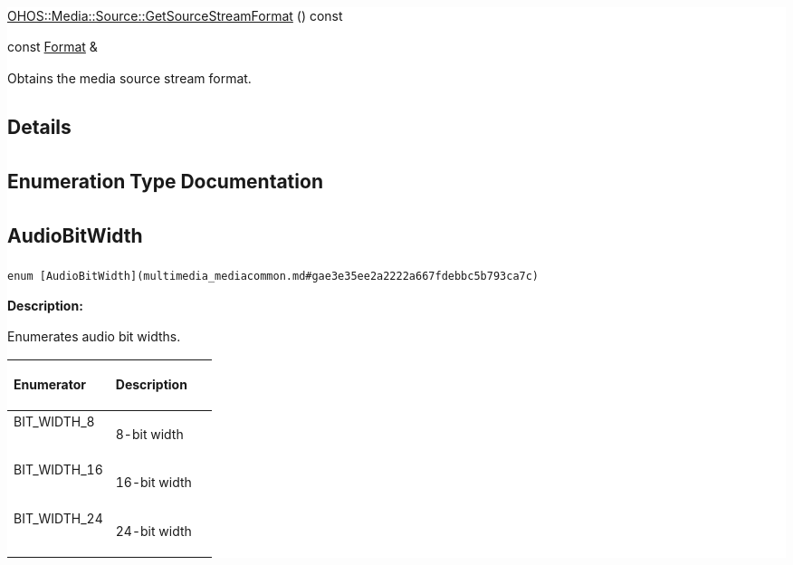 <tr id="row1781367125084827"><td class="cellrowborder" valign="top" width="50%" headers="mcps1.1.3.1.1 "><p id="p39877880084827"><a name="p39877880084827"></a><a name="p39877880084827"></a><a href="multimedia_mediacommon.md#gafbd3c732660124a1dc1d9dd0dfb51393">OHOS::Media::Source::GetSourceStreamFormat</a> () const</p>
</td>
<td class="cellrowborder" valign="top" width="50%" headers="mcps1.1.3.1.2 "><p id="p1526183150084827"><a name="p1526183150084827"></a><a name="p1526183150084827"></a>const <a href="ohos-media-format.md">Format</a> &amp; </p>
<p id="p875626829084827"><a name="p875626829084827"></a><a name="p875626829084827"></a>Obtains the media source stream format. </p>
</td>
</tr>
</tbody>
</table>

## **Details**<a name="section1926620100084827"></a>

## **Enumeration Type Documentation**<a name="section1907434680084827"></a>

## AudioBitWidth<a name="gae3e35ee2a2222a667fdebbc5b793ca7c"></a>

```
enum [AudioBitWidth](multimedia_mediacommon.md#gae3e35ee2a2222a667fdebbc5b793ca7c)
```

 **Description:**

Enumerates audio bit widths. 

<a name="table1508996260084827"></a>
<table><thead align="left"><tr id="row1642402540084827"><th class="cellrowborder" valign="top" width="50%" id="mcps1.1.3.1.1"><p id="p630672731084827"><a name="p630672731084827"></a><a name="p630672731084827"></a>Enumerator</p>
</th>
<th class="cellrowborder" valign="top" width="50%" id="mcps1.1.3.1.2"><p id="p14532304084827"><a name="p14532304084827"></a><a name="p14532304084827"></a>Description</p>
</th>
</tr>
</thead>
<tbody><tr id="row243739813084827"><td class="cellrowborder" valign="top" width="50%" headers="mcps1.1.3.1.1 "><strong id="ggae3e35ee2a2222a667fdebbc5b793ca7cac790b3e4ae89aa667da7dad7e79df6a8"><a name="ggae3e35ee2a2222a667fdebbc5b793ca7cac790b3e4ae89aa667da7dad7e79df6a8"></a><a name="ggae3e35ee2a2222a667fdebbc5b793ca7cac790b3e4ae89aa667da7dad7e79df6a8"></a></strong>BIT_WIDTH_8 </td>
<td class="cellrowborder" valign="top" width="50%" headers="mcps1.1.3.1.2 "><p id="p397520133084827"><a name="p397520133084827"></a><a name="p397520133084827"></a>8-bit width </p>
 </td>
</tr>
<tr id="row2013067914084827"><td class="cellrowborder" valign="top" width="50%" headers="mcps1.1.3.1.1 "><strong id="ggae3e35ee2a2222a667fdebbc5b793ca7ca036f0b45813f96cb6b0f90de1722a780"><a name="ggae3e35ee2a2222a667fdebbc5b793ca7ca036f0b45813f96cb6b0f90de1722a780"></a><a name="ggae3e35ee2a2222a667fdebbc5b793ca7ca036f0b45813f96cb6b0f90de1722a780"></a></strong>BIT_WIDTH_16 </td>
<td class="cellrowborder" valign="top" width="50%" headers="mcps1.1.3.1.2 "><p id="p886149899084827"><a name="p886149899084827"></a><a name="p886149899084827"></a>16-bit width </p>
 </td>
</tr>
<tr id="row296125945084827"><td class="cellrowborder" valign="top" width="50%" headers="mcps1.1.3.1.1 "><strong id="ggae3e35ee2a2222a667fdebbc5b793ca7ca3d613870d00dad5bc83927eaef3c6ade"><a name="ggae3e35ee2a2222a667fdebbc5b793ca7ca3d613870d00dad5bc83927eaef3c6ade"></a><a name="ggae3e35ee2a2222a667fdebbc5b793ca7ca3d613870d00dad5bc83927eaef3c6ade"></a></strong>BIT_WIDTH_24 </td>
<td class="cellrowborder" valign="top" width="50%" headers="mcps1.1.3.1.2 "><p id="p628051670084827"><a name="p628051670084827"></a><a name="p628051670084827"></a>24-bit width </p>
 </td>